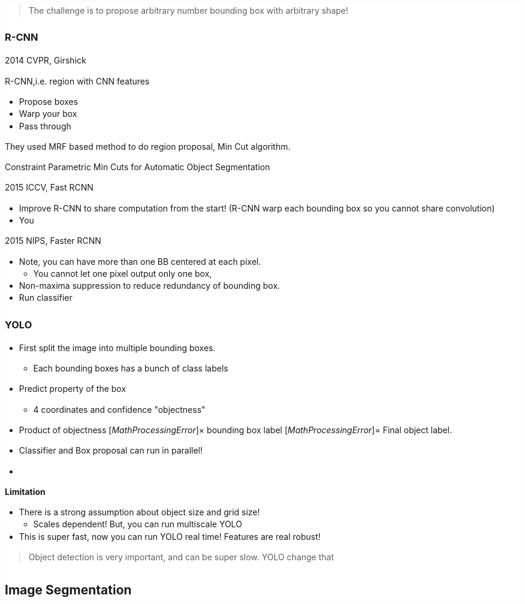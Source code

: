 > The challenge is to propose arbitrary number bounding box with arbitrary shape! 

### R-CNN

2014 CVPR, Girshick 

R-CNN,i.e. region with CNN features 

* Propose boxes
* Warp your box 
* Pass through 



They used MRF based method to do region proposal, Min Cut algorithm. 

Constraint Parametric Min Cuts for Automatic Object Segmentation 



2015 ICCV, Fast RCNN 

* Improve R-CNN to share computation from the start! (R-CNN warp each bounding box so you cannot share convolution)
* You 

2015 NIPS, Faster RCNN

* Note, you can have more than one  BB centered at each pixel. 
  * You cannot let one pixel output only one box, 
* Non-maxima suppression to reduce redundancy of bounding box. 
* Run classifier

### YOLO



* First split the image into multiple bounding boxes. 
  * Each bounding boxes has a bunch of class labels

* Predict property of the box 
  * 4 coordinates and confidence "objectness" 
* Product of objectness $[Math Processing Error]\times$ bounding box label $[Math Processing Error]=$ Final object label. 
* Classifier and Box proposal can run in parallel! 
* 



**Limitation**

* There is a strong assumption about object size and grid size! 
  * Scales dependent! But, you can run multiscale YOLO
* This is super fast, now you can run YOLO real time! Features are real robust! 



> Object detection is very important, and can be super slow. YOLO change that



## Image Segmentation 
